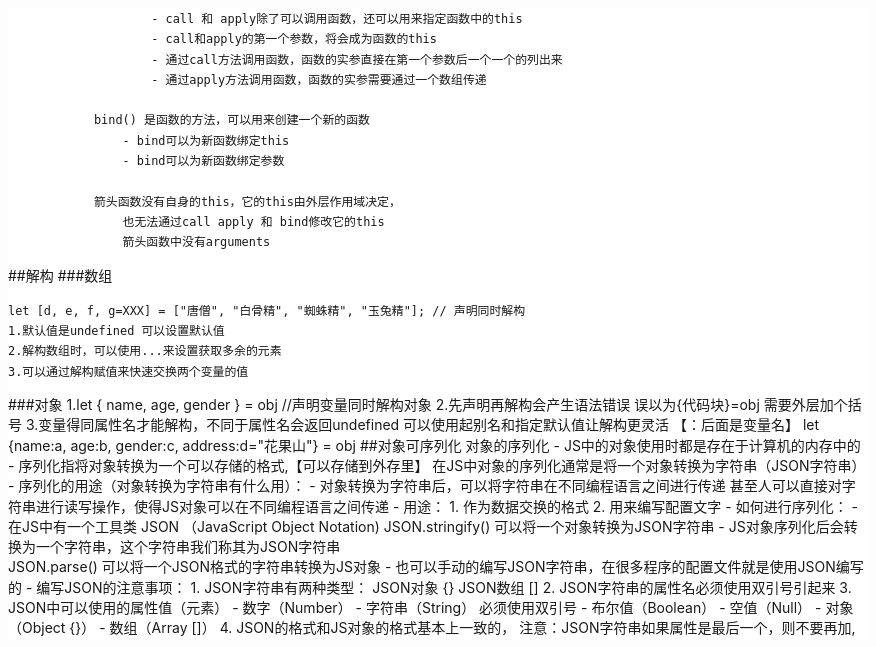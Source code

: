                         - call 和 apply除了可以调用函数，还可以用来指定函数中的this
                        - call和apply的第一个参数，将会成为函数的this
                        - 通过call方法调用函数，函数的实参直接在第一个参数后一个一个的列出来
                        - 通过apply方法调用函数，函数的实参需要通过一个数组传递
                
				bind() 是函数的方法，可以用来创建一个新的函数
                    - bind可以为新函数绑定this
                    - bind可以为新函数绑定参数

                箭头函数没有自身的this，它的this由外层作用域决定，
                    也无法通过call apply 和 bind修改它的this 
                    箭头函数中没有arguments
##解构
###数组

	let [d, e, f, g=XXX] = ["唐僧", "白骨精", "蜘蛛精", "玉兔精"]; // 声明同时解构
	1.默认值是undefined	可以设置默认值
	2.解构数组时，可以使用...来设置获取多余的元素
	3.可以通过解构赋值来快速交换两个变量的值
###对象
	1.let { name, age, gender } = obj //声明变量同时解构对象
	2.先声明再解构会产生语法错误  误以为{代码块}=obj  需要外层加个括号
	3.变量得同属性名才能解构，不同于属性名会返回undefined
		可以使用起别名和指定默认值让解构更灵活  【：后面是变量名】
		let {name:a, age:b, gender:c, address:d="花果山"} = obj
##对象可序列化
	对象的序列化
	           - JS中的对象使用时都是存在于计算机的内存中的
	           - 序列化指将对象转换为一个可以存储的格式,【可以存储到外存里】
	           在JS中对象的序列化通常是将一个对象转换为字符串（JSON字符串）
	           	- 序列化的用途（对象转换为字符串有什么用）：
	            	- 对象转换为字符串后，可以将字符串在不同编程语言之间进行传递
	                   甚至人可以直接对字符串进行读写操作，使得JS对象可以在不同编程语言之间传递
	                - 用途：
	                      	1. 作为数据交换的格式
	                        2. 用来编写配置文字
	                - 如何进行序列化：
	                        - 在JS中有一个工具类 JSON （JavaScript Object Notation)
	                          	JSON.stringify() 可以将一个对象转换为JSON字符串
	                        - JS对象序列化后会转换为一个字符串，这个字符串我们称其为JSON字符串  
	                        	JSON.parse() 可以将一个JSON格式的字符串转换为JS对象 
	                    - 也可以手动的编写JSON字符串，在很多程序的配置文件就是使用JSON编写的
	                - 编写JSON的注意事项：
	                        1. JSON字符串有两种类型：
	                            JSON对象 {}
	                            JSON数组 []
	                        2. JSON字符串的属性名必须使用双引号引起来
	                        3. JSON中可以使用的属性值（元素）
	                            - 数字（Number）
	                            - 字符串（String） 必须使用双引号
	                            - 布尔值（Boolean）
	                            - 空值（Null）
	                            - 对象（Object {}）
	                            - 数组（Array []）
	                        4. JSON的格式和JS对象的格式基本上一致的，
	                            注意：JSON字符串如果属性是最后一个，则不要再加,
